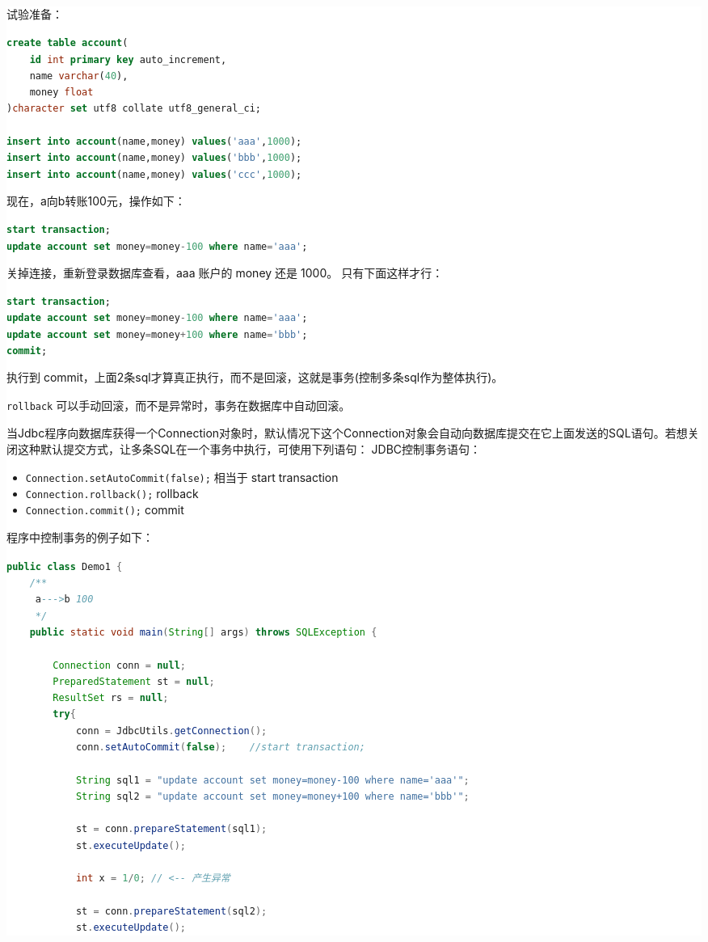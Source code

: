 试验准备：

```sql
create table account(
	id int primary key auto_increment,
	name varchar(40),
	money float
)character set utf8 collate utf8_general_ci;

insert into account(name,money) values('aaa',1000);
insert into account(name,money) values('bbb',1000);
insert into account(name,money) values('ccc',1000);
```

现在，a向b转账100元，操作如下：

```sql
start transaction;
update account set money=money-100 where name='aaa';
```

关掉连接，重新登录数据库查看，aaa 账户的 money 还是 1000。
只有下面这样才行：

```sql
start transaction;
update account set money=money-100 where name='aaa';
update account set money=money+100 where name='bbb';
commit;
```

执行到 commit，上面2条sql才算真正执行，而不是回滚，这就是事务(控制多条sql作为整体执行)。

`rollback` 可以手动回滚，而不是异常时，事务在数据库中自动回滚。

当Jdbc程序向数据库获得一个Connection对象时，默认情况下这个Connection对象会自动向数据库提交在它上面发送的SQL语句。若想关闭这种默认提交方式，让多条SQL在一个事务中执行，可使用下列语句：
JDBC控制事务语句：
* `Connection.setAutoCommit(false);` 相当于 start transaction
* `Connection.rollback();`  rollback
* `Connection.commit();`  commit

程序中控制事务的例子如下：

```java
public class Demo1 {
	/**	 
	 a--->b 100
	 */
	public static void main(String[] args) throws SQLException {

		Connection conn = null;
		PreparedStatement st = null;
		ResultSet rs = null;
		try{
			conn = JdbcUtils.getConnection();
			conn.setAutoCommit(false);    //start transaction;

			String sql1 = "update account set money=money-100 where name='aaa'";
			String sql2 = "update account set money=money+100 where name='bbb'";

			st = conn.prepareStatement(sql1);
			st.executeUpdate();

			int x = 1/0; // <-- 产生异常

			st = conn.prepareStatement(sql2);
			st.executeUpdate();

```